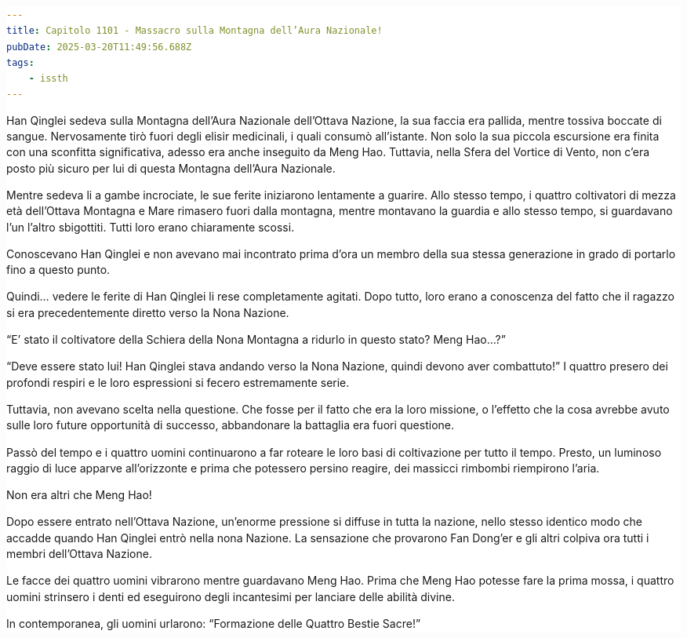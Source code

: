```yaml
---
title: Capitolo 1101 - Massacro sulla Montagna dell’Aura Nazionale!
pubDate: 2025-03-20T11:49:56.688Z
tags:
    - issth
---
```



Han Qinglei sedeva sulla Montagna dell’Aura Nazionale dell’Ottava Nazione, la sua faccia era pallida, mentre tossiva boccate di sangue. Nervosamente tirò fuori degli elisir medicinali, i quali consumò all’istante. Non solo la sua piccola escursione era finita con una sconfitta significativa, adesso era anche inseguito da Meng Hao. Tuttavia, nella Sfera del Vortice di Vento, non c’era posto più sicuro per lui di questa Montagna dell’Aura Nazionale.


Mentre sedeva li a gambe incrociate, le sue ferite iniziarono lentamente a guarire. Allo stesso tempo, i quattro coltivatori di mezza età dell’Ottava Montagna e Mare rimasero fuori dalla montagna, mentre montavano la guardia e allo stesso tempo, si guardavano l’un l’altro sbigottiti. Tutti loro erano chiaramente scossi.


Conoscevano Han Qinglei e non avevano mai incontrato prima d’ora un membro della sua stessa generazione in grado di portarlo fino a questo punto.


Quindi… vedere le ferite di Han Qinglei li rese completamente agitati. Dopo tutto, loro erano a conoscenza del fatto che il ragazzo si era precedentemente diretto verso la Nona Nazione.


“E’ stato il coltivatore della Schiera della Nona Montagna a ridurlo in questo stato? Meng Hao…?”


“Deve essere stato lui! Han Qinglei stava andando verso la Nona Nazione, quindi devono aver combattuto!” I quattro presero dei profondi respiri e le loro espressioni si fecero estremamente serie.


Tuttavia, non avevano scelta nella questione. Che fosse per il fatto che era la loro missione, o l’effetto che la cosa avrebbe avuto sulle loro future opportunità di successo, abbandonare la battaglia era fuori questione.


Passò del tempo e i quattro uomini continuarono a far roteare le loro basi di coltivazione per tutto il tempo. Presto, un luminoso raggio di luce apparve all’orizzonte e prima che potessero persino reagire, dei massicci rimbombi riempirono l’aria.


Non era altri che Meng Hao!


Dopo essere entrato nell’Ottava Nazione, un’enorme pressione si diffuse in tutta la nazione, nello stesso identico modo che accadde quando Han Qinglei entrò nella nona Nazione. La sensazione che provarono Fan Dong’er e gli altri colpiva ora tutti i membri dell’Ottava Nazione.


Le facce dei quattro uomini vibrarono mentre guardavano Meng Hao. Prima che Meng Hao potesse fare la prima mossa, i quattro uomini strinsero i denti ed eseguirono degli incantesimi per lanciare delle abilità divine.


In contemporanea, gli uomini urlarono: “Formazione delle Quattro Bestie Sacre!”
